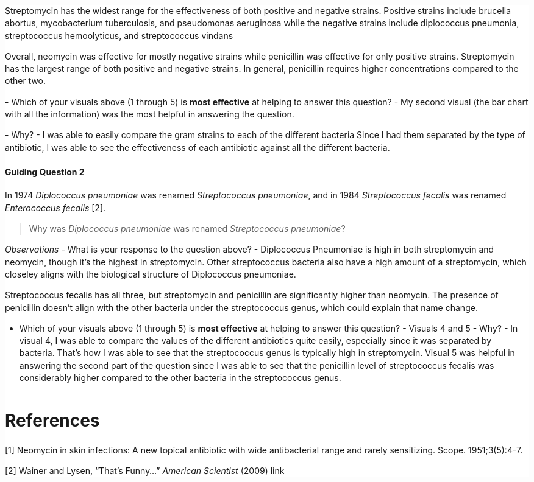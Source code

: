 Streptomycin has the widest range for the effectiveness of both positive
and negative strains. Positive strains include brucella abortus,
mycobacterium tuberculosis, and pseudomonas aeruginosa while the
negative strains include diplococcus pneumonia, streptococcus
hemoolyticus, and streptococcus vindans

Overall, neomycin was effective for mostly negative strains while
penicillin was effective for only positive strains. Streptomycin has the
largest range of both positive and negative strains. In general,
penicillin requires higher concentrations compared to the other two.

\- Which of your visuals above (1 through 5) is **most effective** at
helping to answer this question? - My second visual (the bar chart with
all the information) was the most helpful in answering the question.

\- Why? - I was able to easily compare the gram strains to each of the
different bacteria Since I had them separated by the type of antibiotic,
I was able to see the effectiveness of each antibiotic against all the
different bacteria.

#### Guiding Question 2

In 1974 *Diplococcus pneumoniae* was renamed *Streptococcus pneumoniae*,
and in 1984 *Streptococcus fecalis* was renamed *Enterococcus fecalis*
\[2\].

> Why was *Diplococcus pneumoniae* was renamed *Streptococcus
> pneumoniae*?

*Observations* - What is your response to the question above? -
Diplococcus Pneumoniae is high in both streptomycin and neomycin, though
it’s the highest in streptomycin. Other streptococcus bacteria also have
a high amount of a streptomycin, which closeley aligns with the
biological structure of Diplococcus pneumoniae.

Streptococcus fecalis has all three, but streptomycin and penicillin are
significantly higher than neomycin. The presence of penicillin doesn’t
align with the other bacteria under the streptococcus genus, which could
explain that name change.

- Which of your visuals above (1 through 5) is **most effective** at
  helping to answer this question? - Visuals 4 and 5 - Why? - In visual
  4, I was able to compare the values of the different antibiotics quite
  easily, especially since it was separated by bacteria. That’s how I
  was able to see that the streptococcus genus is typically high in
  streptomycin. Visual 5 was helpful in answering the second part of the
  question since I was able to see that the penicillin level of
  streptococcus fecalis was considerably higher compared to the other
  bacteria in the streptococcus genus.

# References



\[1\] Neomycin in skin infections: A new topical antibiotic with wide
antibacterial range and rarely sensitizing. Scope. 1951;3(5):4-7.

\[2\] Wainer and Lysen, “That’s Funny…” *American Scientist* (2009)
[link](https://www.americanscientist.org/article/thats-funny)
